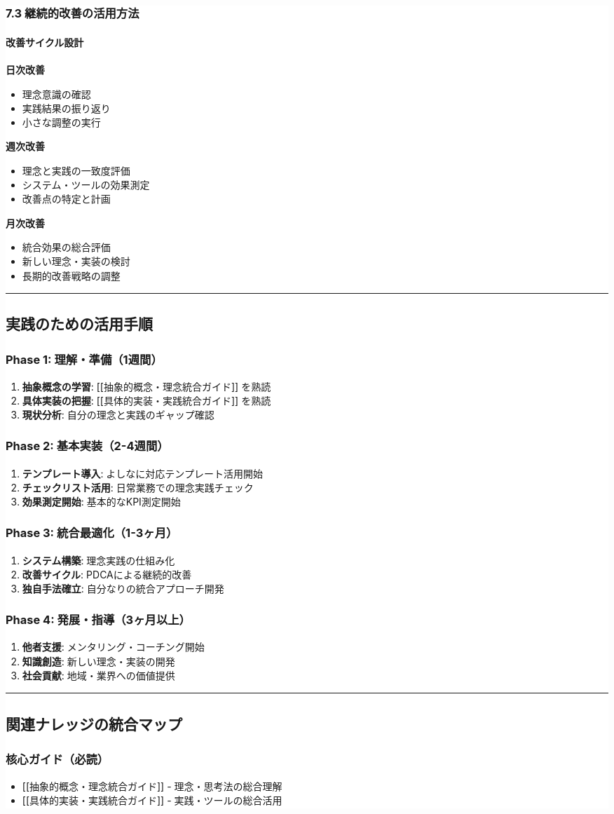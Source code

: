 ### 7.3 継続的改善の活用方法

#### 改善サイクル設計
**日次改善**
- 理念意識の確認
- 実践結果の振り返り
- 小さな調整の実行

**週次改善**
- 理念と実践の一致度評価
- システム・ツールの効果測定
- 改善点の特定と計画

**月次改善**
- 統合効果の総合評価
- 新しい理念・実装の検討
- 長期的改善戦略の調整

---

## 実践のための活用手順

### Phase 1: 理解・準備（1週間）
1. **抽象概念の学習**: [[抽象的概念・理念統合ガイド]] を熟読
2. **具体実装の把握**: [[具体的実装・実践統合ガイド]] を熟読
3. **現状分析**: 自分の理念と実践のギャップ確認

### Phase 2: 基本実装（2-4週間）
1. **テンプレート導入**: よしなに対応テンプレート活用開始
2. **チェックリスト活用**: 日常業務での理念実践チェック
3. **効果測定開始**: 基本的なKPI測定開始

### Phase 3: 統合最適化（1-3ヶ月）
1. **システム構築**: 理念実践の仕組み化
2. **改善サイクル**: PDCAによる継続的改善
3. **独自手法確立**: 自分なりの統合アプローチ開発

### Phase 4: 発展・指導（3ヶ月以上）
1. **他者支援**: メンタリング・コーチング開始
2. **知識創造**: 新しい理念・実装の開発
3. **社会貢献**: 地域・業界への価値提供

---

## 関連ナレッジの統合マップ

### 核心ガイド（必読）
- [[抽象的概念・理念統合ガイド]] - 理念・思考法の総合理解
- [[具体的実装・実践統合ガイド]] - 実践・ツールの総合活用
